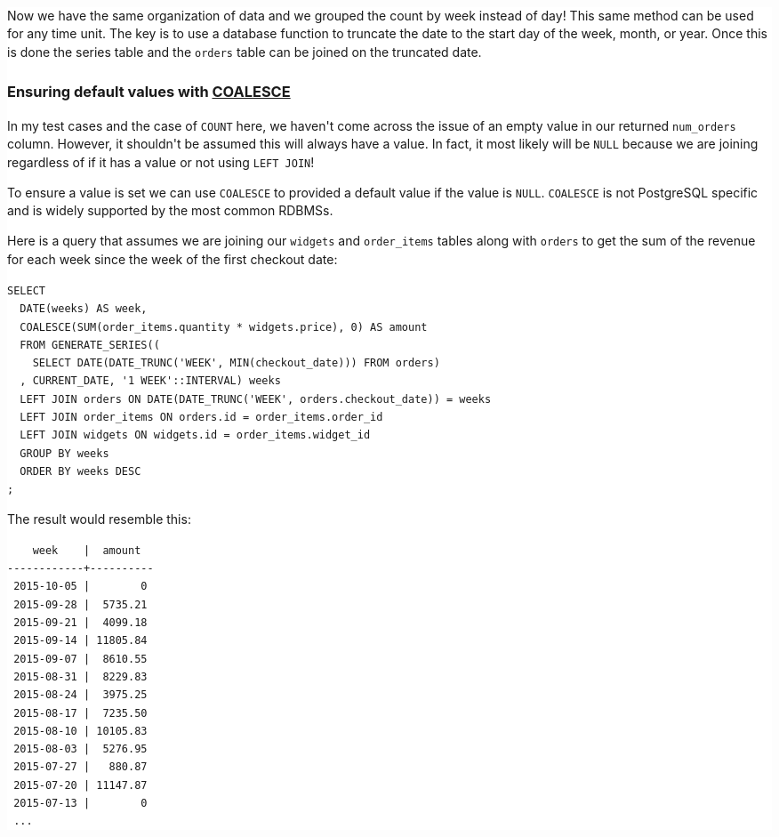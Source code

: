 Now we have the same organization of data and we grouped the count by week instead of day! This same method can be used for any time unit. The key is to use a database function to truncate the date to the start day of the week, month, or year. Once this is done the series table and the `orders` table can be joined on the truncated date.

### Ensuring default values with [COALESCE](http://www.postgresql.org/docs/9.4/static/functions-conditional.html)

In my test cases and the case of `COUNT` here, we haven't come across the issue of an empty value in our returned `num_orders` column. However, it shouldn't be assumed this will always have a value. In fact, it most likely will be `NULL` because we are joining regardless of if it has a value or not using `LEFT JOIN`!

To ensure a value is set we can use `COALESCE` to provided a default value if the value is `NULL`. `COALESCE` is not PostgreSQL specific and is widely supported by the most common RDBMSs.

Here is a query that assumes we are joining our `widgets` and `order_items` tables along with `orders` to get the sum of the revenue for each week since the week of the first checkout date:




```language-sql
SELECT
  DATE(weeks) AS week,
  COALESCE(SUM(order_items.quantity * widgets.price), 0) AS amount
  FROM GENERATE_SERIES((
    SELECT DATE(DATE_TRUNC('WEEK', MIN(checkout_date))) FROM orders)
  , CURRENT_DATE, '1 WEEK'::INTERVAL) weeks
  LEFT JOIN orders ON DATE(DATE_TRUNC('WEEK', orders.checkout_date)) = weeks
  LEFT JOIN order_items ON orders.id = order_items.order_id
  LEFT JOIN widgets ON widgets.id = order_items.widget_id
  GROUP BY weeks
  ORDER BY weeks DESC
;
```

The result would resemble this:




```language-shell
    week    |  amount  
------------+----------
 2015-10-05 |        0
 2015-09-28 |  5735.21
 2015-09-21 |  4099.18
 2015-09-14 | 11805.84
 2015-09-07 |  8610.55
 2015-08-31 |  8229.83
 2015-08-24 |  3975.25
 2015-08-17 |  7235.50
 2015-08-10 | 10105.83
 2015-08-03 |  5276.95
 2015-07-27 |   880.87
 2015-07-20 | 11147.87
 2015-07-13 |        0
 ...
```
